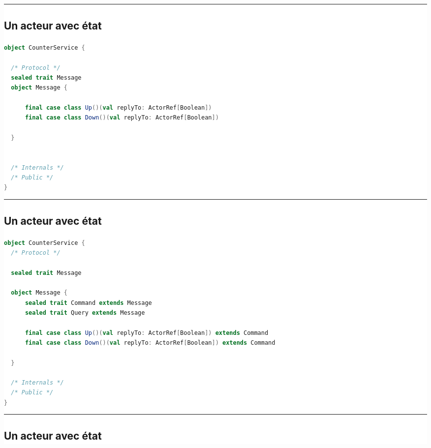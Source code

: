 ___

## Un acteur avec état


```scala
object CounterService {

  /* Protocol */
  sealed trait Message
  object Message {

      final case class Up()(val replyTo: ActorRef[Boolean])                
      final case class Down()(val replyTo: ActorRef[Boolean])                 

  }


  /* Internals */
  /* Public */ 
}
```

___

## Un acteur avec état


```scala
object CounterService {
  /* Protocol */

  sealed trait Message

  object Message {
      sealed trait Command extends Message
      sealed trait Query extends Message

      final case class Up()(val replyTo: ActorRef[Boolean]) extends Command
      final case class Down()(val replyTo: ActorRef[Boolean]) extends Command

  }

  /* Internals */
  /* Public */ 
}
```

___

## Un acteur avec état

